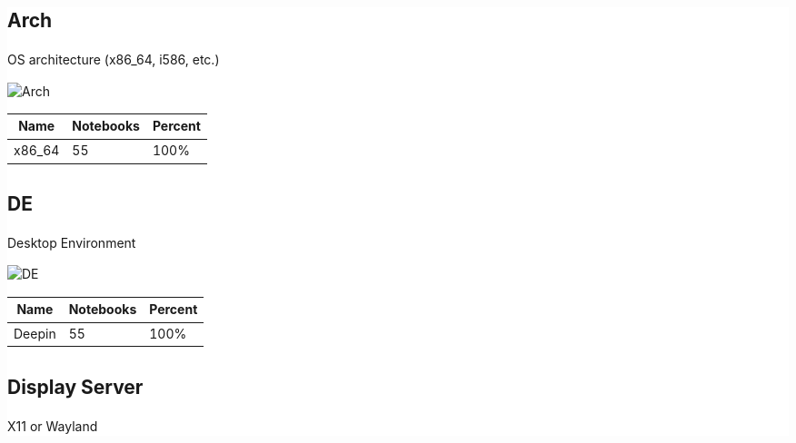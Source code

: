 
Arch
----

OS architecture (x86_64, i586, etc.)

![Arch](./images/pie_chart/os_arch.svg)


| Name   | Notebooks | Percent |
|--------|-----------|---------|
| x86_64 | 55        | 100%    |

DE
--

Desktop Environment

![DE](./images/pie_chart/os_de.svg)


| Name   | Notebooks | Percent |
|--------|-----------|---------|
| Deepin | 55        | 100%    |

Display Server
--------------

X11 or Wayland
